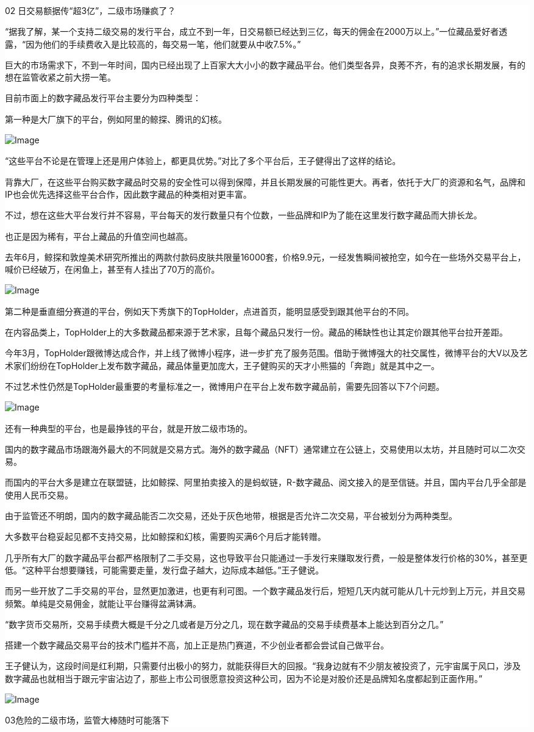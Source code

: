 02 日交易额据传“超3亿”，二级市场赚疯了？

“据我了解，某一个支持二级交易的发行平台，成立不到一年，日交易额已经达到三亿，每天的佣金在2000万以上。”一位藏品爱好者透露，“因为他们的手续费收入是比较高的，每交易一笔，他们就要从中收7.5%。”

巨大的市场需求下，不到一年时间，国内已经出现了上百家大大小小的数字藏品平台。他们类型各异，良莠不齐，有的追求长期发展，有的想在监管收紧之前大捞一笔。

目前市面上的数字藏品发行平台主要分为四种类型：

第一种是大厂旗下的平台，例如阿里的鲸探、腾讯的幻核。

![Image](https://p6.toutiaoimg.com/origin/tos-cn-i-qvj2lq49k0/035dcf0446284c939981d9bec870c159?from=pc)

“这些平台不论是在管理上还是用户体验上，都更具优势。”对比了多个平台后，王子健得出了这样的结论。

背靠大厂，在这些平台购买数字藏品时交易的安全性可以得到保障，并且长期发展的可能性更大。再者，依托于大厂的资源和名气，品牌和IP也会优先选择这些平台合作，因此数字藏品的种类相对更丰富。

不过，想在这些大平台发行并不容易，平台每天的发行数量只有个位数，一些品牌和IP为了能在这里发行数字藏品而大排长龙。

也正是因为稀有，平台上藏品的升值空间也越高。

去年6月，鲸探和敦煌美术研究所推出的两款付款码皮肤共限量16000套，价格9.9元，一经发售瞬间被抢空，如今在一些场外交易平台上，喊价已经破万，在闲鱼上，甚至有人挂出了70万的高价。

![Image](https://p6.toutiaoimg.com/origin/tos-cn-i-qvj2lq49k0/16d9582a59044625abdaa75c1f6f827c?from=pc)

第二种是垂直细分赛道的平台，例如天下秀旗下的TopHolder，点进首页，能明显感受到跟其他平台的不同。

在内容品类上，TopHolder上的大多数藏品都来源于艺术家，且每个藏品只发行一份。藏品的稀缺性也让其定价跟其他平台拉开差距。

今年3月，TopHolder跟微博达成合作，并上线了微博小程序，进一步扩充了服务范围。借助于微博强大的社交属性，微博平台的大V以及艺术家们纷纷在TopHolder上发布数字藏品，藏品体量更加庞大，王子健购买的天才小熊猫的「奔跑」就是其中之一。

不过艺术性仍然是TopHolder最重要的考量标准之一，微博用户在平台上发布数字藏品前，需要先回答以下7个问题。

![Image](https://p6.toutiaoimg.com/origin/tos-cn-i-qvj2lq49k0/60fdbdc5f8414228af0fa43d1f578de4?from=pc)

还有一种典型的平台，也是最挣钱的平台，就是开放二级市场的。

国内的数字藏品市场跟海外最大的不同就是交易方式。海外的数字藏品（NFT）通常建立在公链上，交易使用以太坊，并且随时可以二次交易。

而国内的平台大多是建立在联盟链，比如鲸探、阿里拍卖接入的是蚂蚁链，R-数字藏品、阅文接入的是至信链。并且，国内平台几乎全部是使用人民币交易。

由于监管还不明朗，国内的数字藏品能否二次交易，还处于灰色地带，根据是否允许二次交易，平台被划分为两种类型。

大多数平台稳妥起见都不支持交易，比如鲸探和幻核，需要购买满6个月后才能转赠。

几乎所有大厂的数字藏品平台都严格限制了二手交易，这也导致平台只能通过一手发行来赚取发行费，一般是整体发行价格的30%，甚至更低。“这种平台想要赚钱，可能需要走量，发行盘子越大，边际成本越低。”王子健说。

而另一些开放了二手交易的平台，显然更加激进，也更有利可图。一个数字藏品发行后，短短几天内就可能从几十元炒到上万元，并且交易频繁。单纯是交易佣金，就能让平台赚得盆满钵满。

“数字货币交易所，交易手续费大概是千分之几或者是万分之几，现在数字藏品的交易手续费基本上能达到百分之几。”

搭建一个数字藏品交易平台的技术门槛并不高，加上正是热门赛道，不少创业者都会尝试自己做平台。

王子健认为，这段时间是红利期，只需要付出极小的努力，就能获得巨大的回报。“我身边就有不少朋友被投资了，元宇宙属于风口，涉及数字藏品也就相当于跟元宇宙沾边了，那些上市公司很愿意投资这种公司，因为不论是对股价还是品牌知名度都起到正面作用。”

![Image](https://p6.toutiaoimg.com/origin/tos-cn-i-qvj2lq49k0/cb12ee5843de404a862fd1781cce3ab0?from=pc)

03危险的二级市场，监管大棒随时可能落下
